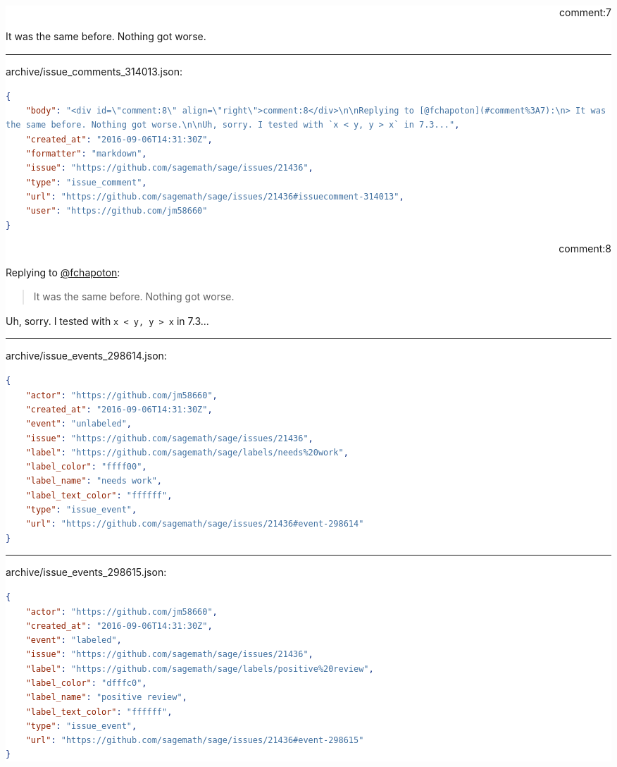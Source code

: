 <div id="comment:7" align="right">comment:7</div>

It was the same before. Nothing got worse.



---

archive/issue_comments_314013.json:
```json
{
    "body": "<div id=\"comment:8\" align=\"right\">comment:8</div>\n\nReplying to [@fchapoton](#comment%3A7):\n> It was the same before. Nothing got worse.\n\nUh, sorry. I tested with `x < y, y > x` in 7.3...",
    "created_at": "2016-09-06T14:31:30Z",
    "formatter": "markdown",
    "issue": "https://github.com/sagemath/sage/issues/21436",
    "type": "issue_comment",
    "url": "https://github.com/sagemath/sage/issues/21436#issuecomment-314013",
    "user": "https://github.com/jm58660"
}
```

<div id="comment:8" align="right">comment:8</div>

Replying to [@fchapoton](#comment%3A7):
> It was the same before. Nothing got worse.

Uh, sorry. I tested with `x < y, y > x` in 7.3...



---

archive/issue_events_298614.json:
```json
{
    "actor": "https://github.com/jm58660",
    "created_at": "2016-09-06T14:31:30Z",
    "event": "unlabeled",
    "issue": "https://github.com/sagemath/sage/issues/21436",
    "label": "https://github.com/sagemath/sage/labels/needs%20work",
    "label_color": "ffff00",
    "label_name": "needs work",
    "label_text_color": "ffffff",
    "type": "issue_event",
    "url": "https://github.com/sagemath/sage/issues/21436#event-298614"
}
```



---

archive/issue_events_298615.json:
```json
{
    "actor": "https://github.com/jm58660",
    "created_at": "2016-09-06T14:31:30Z",
    "event": "labeled",
    "issue": "https://github.com/sagemath/sage/issues/21436",
    "label": "https://github.com/sagemath/sage/labels/positive%20review",
    "label_color": "dfffc0",
    "label_name": "positive review",
    "label_text_color": "ffffff",
    "type": "issue_event",
    "url": "https://github.com/sagemath/sage/issues/21436#event-298615"
}
```
